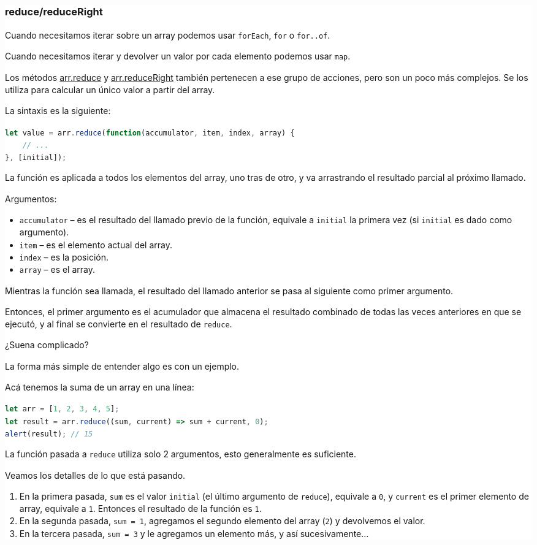 ### reduce/reduceRight

Cuando necesitamos iterar sobre un array podemos usar `forEach`, `for` o `for..of`.

Cuando necesitamos iterar y devolver un valor por cada elemento podemos usar `map`.

Los métodos [arr.reduce](https://developer.mozilla.org/es/docs/Web/JavaScript/Referencia/Objetos_globales/Array/reduce) y [arr.reduceRight](https://developer.mozilla.org/es/docs/Web/JavaScript/Referencia/Objetos_globales/Array/reduceRight) también pertenecen a ese grupo de acciones, pero son un poco más complejos. Se los utiliza para calcular un único valor a partir del array.

La sintaxis es la siguiente:

```jsx
let value = arr.reduce(function(accumulator, item, index, array) {
	// ...
}, [initial]);
```

La función es aplicada a todos los elementos del array, uno tras de otro, y va arrastrando el resultado parcial al próximo llamado.

Argumentos:

- `accumulator` – es el resultado del llamado previo de la función, equivale a `initial` la primera vez (si `initial` es dado como argumento).
- `item` – es el elemento actual del array.
- `index` – es la posición.
- `array` – es el array.

Mientras la función sea llamada, el resultado del llamado anterior se pasa al siguiente como primer argumento.

Entonces, el primer argumento es el acumulador que almacena el resultado combinado de todas las veces anteriores en que se ejecutó, y al final se convierte en el resultado de `reduce`.

¿Suena complicado?

La forma más simple de entender algo es con un ejemplo.

Acá tenemos la suma de un array en una línea:

```jsx
let arr = [1, 2, 3, 4, 5];
let result = arr.reduce((sum, current) => sum + current, 0);
alert(result); // 15
```

La función pasada a `reduce` utiliza solo 2 argumentos, esto generalmente es suficiente.

Veamos los detalles de lo que está pasando.

1. En la primera pasada, `sum` es el valor `initial` (el último argumento de `reduce`), equivale a `0`, y `current` es el primer elemento de array, equivale a `1`. Entonces el resultado de la función es `1`.
2. En la segunda pasada, `sum = 1`, agregamos el segundo elemento del array (`2`) y devolvemos el valor.
3. En la tercera pasada, `sum = 3` y le agregamos un elemento más, y así sucesivamente…
